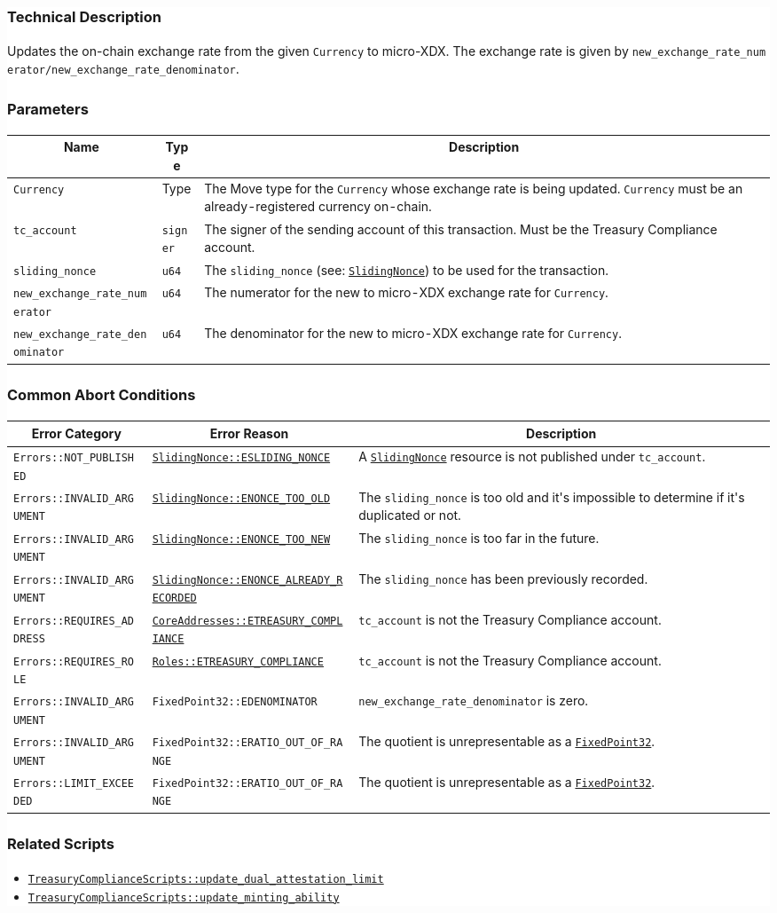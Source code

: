 
<a name="@Technical_Description_48"></a>

### Technical Description

Updates the on-chain exchange rate from the given <code>Currency</code> to micro-XDX.  The exchange rate
is given by <code>new_exchange_rate_numerator/new_exchange_rate_denominator</code>.


<a name="@Parameters_49"></a>

### Parameters

| Name                            | Type     | Description                                                                                                                        |
| ------                          | ------   | -------------                                                                                                                      |
| <code>Currency</code>                      | Type     | The Move type for the <code>Currency</code> whose exchange rate is being updated. <code>Currency</code> must be an already-registered currency on-chain. |
| <code>tc_account</code>                    | <code>signer</code> | The signer of the sending account of this transaction. Must be the Treasury Compliance account.                                    |
| <code>sliding_nonce</code>                 | <code>u64</code>    | The <code>sliding_nonce</code> (see: <code><a href="SlidingNonce.md#0x1_SlidingNonce">SlidingNonce</a></code>) to be used for the transaction.                                                          |
| <code>new_exchange_rate_numerator</code>   | <code>u64</code>    | The numerator for the new to micro-XDX exchange rate for <code>Currency</code>.                                                               |
| <code>new_exchange_rate_denominator</code> | <code>u64</code>    | The denominator for the new to micro-XDX exchange rate for <code>Currency</code>.                                                             |


<a name="@Common_Abort_Conditions_50"></a>

### Common Abort Conditions

| Error Category             | Error Reason                            | Description                                                                                |
| ----------------           | --------------                          | -------------                                                                              |
| <code>Errors::NOT_PUBLISHED</code>    | <code><a href="SlidingNonce.md#0x1_SlidingNonce_ESLIDING_NONCE">SlidingNonce::ESLIDING_NONCE</a></code>          | A <code><a href="SlidingNonce.md#0x1_SlidingNonce">SlidingNonce</a></code> resource is not published under <code>tc_account</code>.                             |
| <code>Errors::INVALID_ARGUMENT</code> | <code><a href="SlidingNonce.md#0x1_SlidingNonce_ENONCE_TOO_OLD">SlidingNonce::ENONCE_TOO_OLD</a></code>          | The <code>sliding_nonce</code> is too old and it's impossible to determine if it's duplicated or not. |
| <code>Errors::INVALID_ARGUMENT</code> | <code><a href="SlidingNonce.md#0x1_SlidingNonce_ENONCE_TOO_NEW">SlidingNonce::ENONCE_TOO_NEW</a></code>          | The <code>sliding_nonce</code> is too far in the future.                                              |
| <code>Errors::INVALID_ARGUMENT</code> | <code><a href="SlidingNonce.md#0x1_SlidingNonce_ENONCE_ALREADY_RECORDED">SlidingNonce::ENONCE_ALREADY_RECORDED</a></code> | The <code>sliding_nonce</code> has been previously recorded.                                          |
| <code>Errors::REQUIRES_ADDRESS</code> | <code><a href="CoreAddresses.md#0x1_CoreAddresses_ETREASURY_COMPLIANCE">CoreAddresses::ETREASURY_COMPLIANCE</a></code>   | <code>tc_account</code> is not the Treasury Compliance account.                                       |
| <code>Errors::REQUIRES_ROLE</code>    | <code><a href="Roles.md#0x1_Roles_ETREASURY_COMPLIANCE">Roles::ETREASURY_COMPLIANCE</a></code>           | <code>tc_account</code> is not the Treasury Compliance account.                                       |
| <code>Errors::INVALID_ARGUMENT</code> | <code>FixedPoint32::EDENOMINATOR</code>            | <code>new_exchange_rate_denominator</code> is zero.                                                   |
| <code>Errors::INVALID_ARGUMENT</code> | <code>FixedPoint32::ERATIO_OUT_OF_RANGE</code>     | The quotient is unrepresentable as a <code><a href="../../../../../../../experimental/releases/artifacts/current/build/MoveStdlib/docs/FixedPoint32.md#0x1_FixedPoint32">FixedPoint32</a></code>.                                       |
| <code>Errors::LIMIT_EXCEEDED</code>   | <code>FixedPoint32::ERATIO_OUT_OF_RANGE</code>     | The quotient is unrepresentable as a <code><a href="../../../../../../../experimental/releases/artifacts/current/build/MoveStdlib/docs/FixedPoint32.md#0x1_FixedPoint32">FixedPoint32</a></code>.                                       |


<a name="@Related_Scripts_51"></a>

### Related Scripts

* <code><a href="TreasuryComplianceScripts.md#0x1_TreasuryComplianceScripts_update_dual_attestation_limit">TreasuryComplianceScripts::update_dual_attestation_limit</a></code>
* <code><a href="TreasuryComplianceScripts.md#0x1_TreasuryComplianceScripts_update_minting_ability">TreasuryComplianceScripts::update_minting_ability</a></code>
